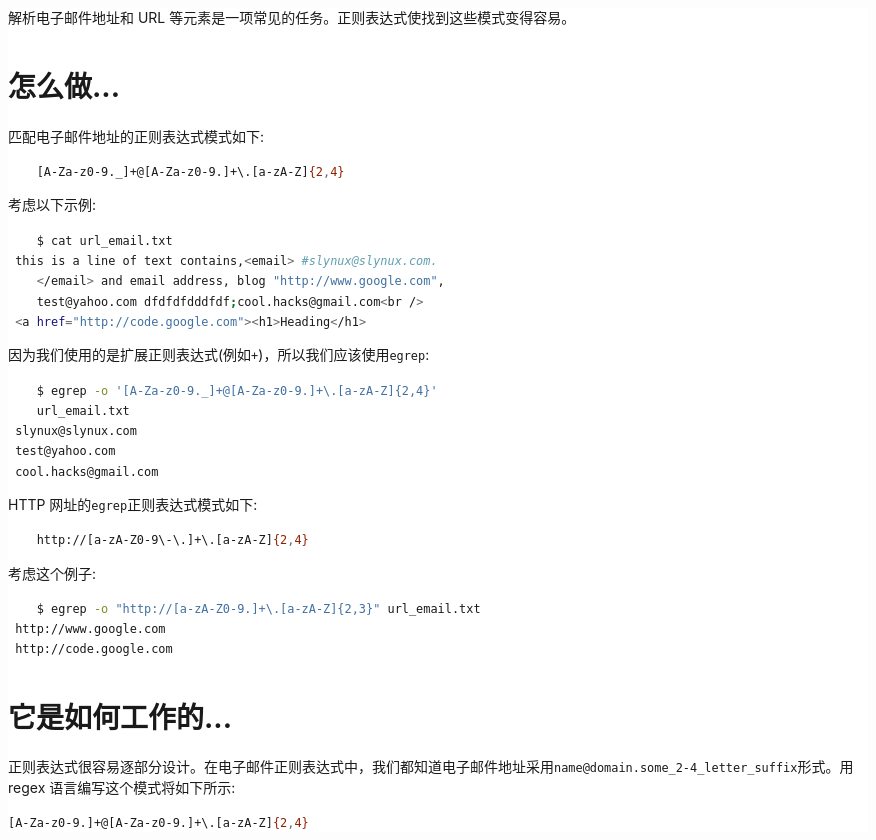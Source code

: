 解析电子邮件地址和 URL 等元素是一项常见的任务。正则表达式使找到这些模式变得容易。

# 怎么做...

匹配电子邮件地址的正则表达式模式如下:

```sh
    [A-Za-z0-9._]+@[A-Za-z0-9.]+\.[a-zA-Z]{2,4} 

```

考虑以下示例:

```sh
    $ cat url_email.txt 
 this is a line of text contains,<email> #slynux@slynux.com.    
    </email> and email address, blog "http://www.google.com",    
    test@yahoo.com dfdfdfdddfdf;cool.hacks@gmail.com<br />
 <a href="http://code.google.com"><h1>Heading</h1>

```

因为我们使用的是扩展正则表达式(例如`+`)，所以我们应该使用`egrep`:

```sh
    $ egrep -o '[A-Za-z0-9._]+@[A-Za-z0-9.]+\.[a-zA-Z]{2,4}'    
    url_email.txt
 slynux@slynux.com 
 test@yahoo.com 
 cool.hacks@gmail.com

```

HTTP 网址的`egrep`正则表达式模式如下:

```sh
    http://[a-zA-Z0-9\-\.]+\.[a-zA-Z]{2,4}

```

考虑这个例子:

```sh
    $ egrep -o "http://[a-zA-Z0-9.]+\.[a-zA-Z]{2,3}" url_email.txt 
 http://www.google.com 
 http://code.google.com

```

# 它是如何工作的...

正则表达式很容易逐部分设计。在电子邮件正则表达式中，我们都知道电子邮件地址采用`name@domain.some_2-4_letter_suffix`形式。用 regex 语言编写这个模式将如下所示:

```sh
[A-Za-z0-9.]+@[A-Za-z0-9.]+\.[a-zA-Z]{2,4} 

```
